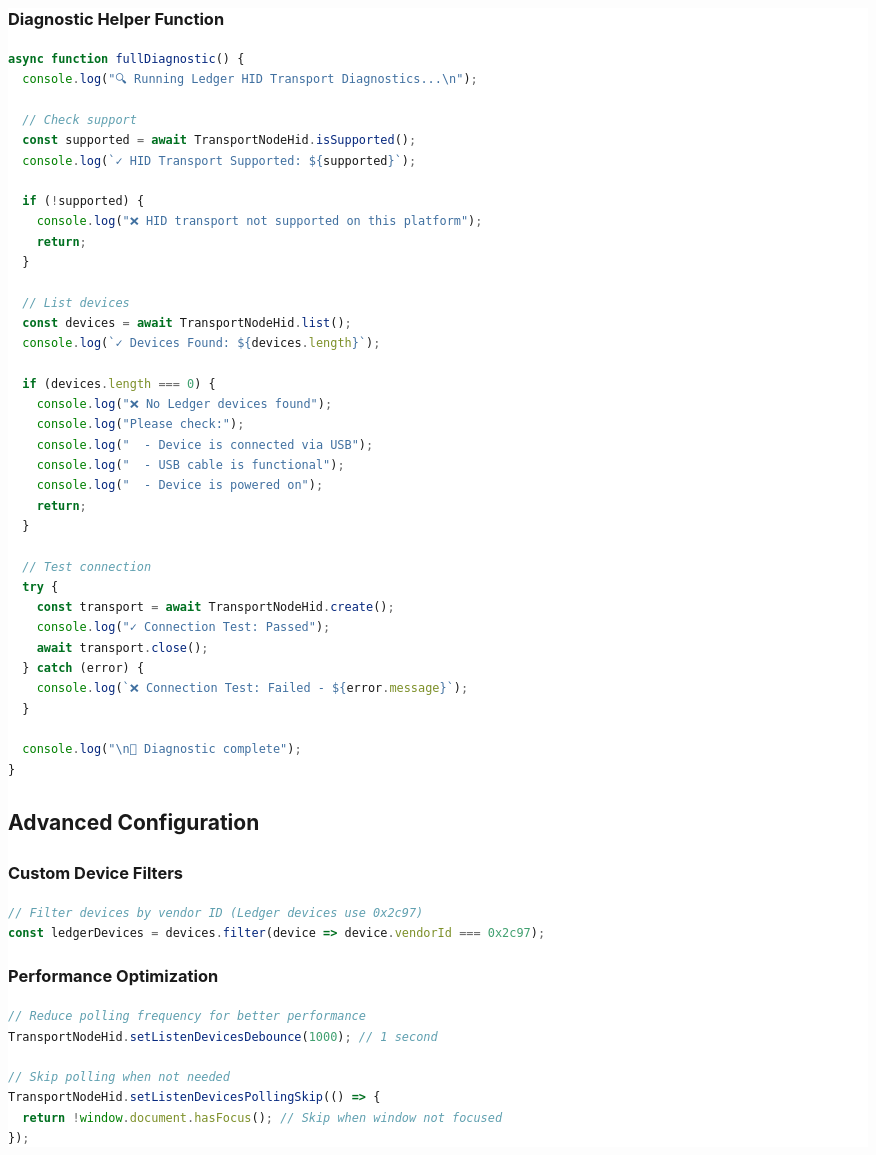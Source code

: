 ### Diagnostic Helper Function
```typescript
async function fullDiagnostic() {
  console.log("🔍 Running Ledger HID Transport Diagnostics...\n");
  
  // Check support
  const supported = await TransportNodeHid.isSupported();
  console.log(`✓ HID Transport Supported: ${supported}`);
  
  if (!supported) {
    console.log("❌ HID transport not supported on this platform");
    return;
  }
  
  // List devices
  const devices = await TransportNodeHid.list();
  console.log(`✓ Devices Found: ${devices.length}`);
  
  if (devices.length === 0) {
    console.log("❌ No Ledger devices found");
    console.log("Please check:");
    console.log("  - Device is connected via USB");
    console.log("  - USB cable is functional");
    console.log("  - Device is powered on");
    return;
  }
  
  // Test connection
  try {
    const transport = await TransportNodeHid.create();
    console.log("✓ Connection Test: Passed");
    await transport.close();
  } catch (error) {
    console.log(`❌ Connection Test: Failed - ${error.message}`);
  }
  
  console.log("\n🎉 Diagnostic complete");
}
```

## Advanced Configuration

### Custom Device Filters
```typescript
// Filter devices by vendor ID (Ledger devices use 0x2c97)
const ledgerDevices = devices.filter(device => device.vendorId === 0x2c97);
```

### Performance Optimization
```typescript
// Reduce polling frequency for better performance
TransportNodeHid.setListenDevicesDebounce(1000); // 1 second

// Skip polling when not needed
TransportNodeHid.setListenDevicesPollingSkip(() => {
  return !window.document.hasFocus(); // Skip when window not focused
});
```
